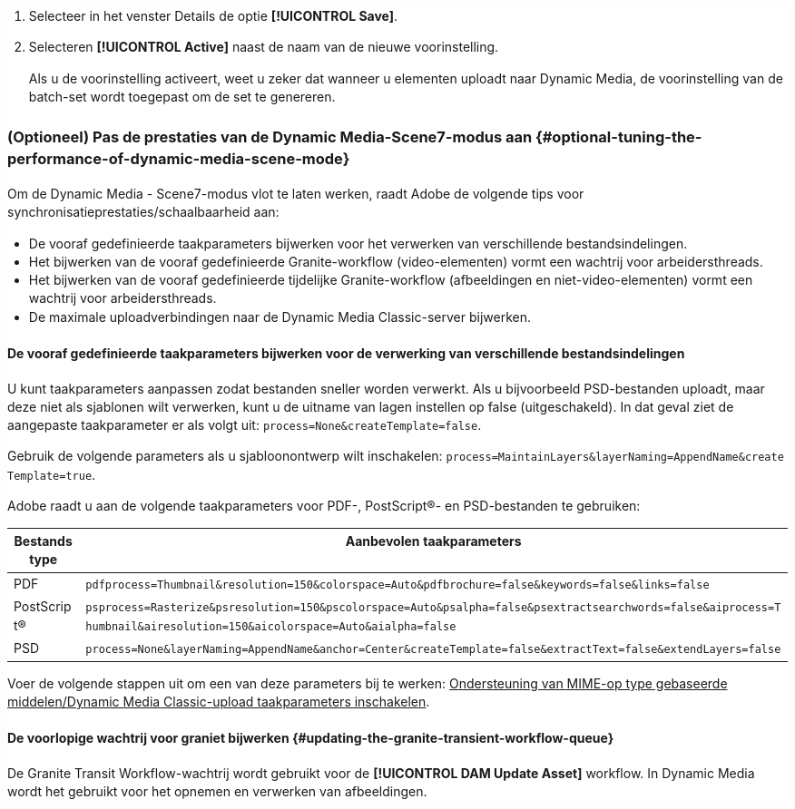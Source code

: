 1. Selecteer in het venster Details de optie **[!UICONTROL Save]**.
1. Selecteren **[!UICONTROL Active]** naast de naam van de nieuwe voorinstelling.

   Als u de voorinstelling activeert, weet u zeker dat wanneer u elementen uploadt naar Dynamic Media, de voorinstelling van de batch-set wordt toegepast om de set te genereren.

### (Optioneel) Pas de prestaties van de Dynamic Media-Scene7-modus aan {#optional-tuning-the-performance-of-dynamic-media-scene-mode}

Om de Dynamic Media - Scene7-modus vlot te laten werken, raadt Adobe de volgende tips voor synchronisatieprestaties/schaalbaarheid aan:

* De vooraf gedefinieerde taakparameters bijwerken voor het verwerken van verschillende bestandsindelingen.
* Het bijwerken van de vooraf gedefinieerde Granite-workflow (video-elementen) vormt een wachtrij voor arbeidersthreads.
* Het bijwerken van de vooraf gedefinieerde tijdelijke Granite-workflow (afbeeldingen en niet-video-elementen) vormt een wachtrij voor arbeidersthreads.
* De maximale uploadverbindingen naar de Dynamic Media Classic-server bijwerken.

#### De vooraf gedefinieerde taakparameters bijwerken voor de verwerking van verschillende bestandsindelingen

U kunt taakparameters aanpassen zodat bestanden sneller worden verwerkt. Als u bijvoorbeeld PSD-bestanden uploadt, maar deze niet als sjablonen wilt verwerken, kunt u de uitname van lagen instellen op false (uitgeschakeld). In dat geval ziet de aangepaste taakparameter er als volgt uit: `process=None&createTemplate=false`.

Gebruik de volgende parameters als u sjabloonontwerp wilt inschakelen: `process=MaintainLayers&layerNaming=AppendName&createTemplate=true`.



Adobe raadt u aan de volgende taakparameters voor PDF-, PostScript®- en PSD-bestanden te gebruiken:





| Bestandstype | Aanbevolen taakparameters |
| ---| ---|
| PDF | `pdfprocess=Thumbnail&resolution=150&colorspace=Auto&pdfbrochure=false&keywords=false&links=false` |
| PostScript® | `psprocess=Rasterize&psresolution=150&pscolorspace=Auto&psalpha=false&psextractsearchwords=false&aiprocess=Thumbnail&airesolution=150&aicolorspace=Auto&aialpha=false` |
| PSD | `process=None&layerNaming=AppendName&anchor=Center&createTemplate=false&extractText=false&extendLayers=false` |



Voer de volgende stappen uit om een van deze parameters bij te werken: [Ondersteuning van MIME-op type gebaseerde middelen/Dynamic Media Classic-upload taakparameters inschakelen](/help/sites-administering/scene7.md#enabling-mime-type-based-assets-scene-upload-job-parameter-support).

#### De voorlopige wachtrij voor graniet bijwerken {#updating-the-granite-transient-workflow-queue}

De Granite Transit Workflow-wachtrij wordt gebruikt voor de **[!UICONTROL DAM Update Asset]** workflow. In Dynamic Media wordt het gebruikt voor het opnemen en verwerken van afbeeldingen.
